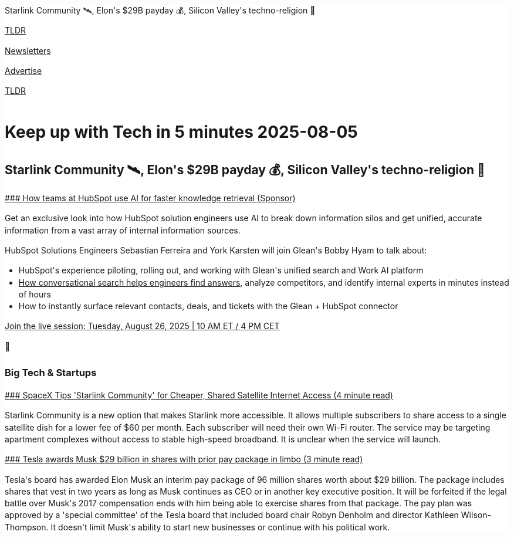 Starlink Community 🛰️, Elon's $29B payday 💰, Silicon Valley's techno-religion 🤖

[TLDR](/)

[Newsletters](/newsletters)

[Advertise](https://advertise.tldr.tech/)

[TLDR](/)

# Keep up with Tech in 5 minutes 2025-08-05

## Starlink Community 🛰️, Elon's $29B payday 💰, Silicon Valley's techno-religion 🤖

### 

[### How teams at HubSpot use AI for faster knowledge retrieval (Sponsor)](https://www.glean.com/webinars/how-hubspot-works-smarter-with-glean/?utm_source=3rd-party&amp;utm_medium=email&amp;utm_campaign=how-hubspot-works-smarter-with-glean&amp;utm_partner=tldr-flagship)

Get an exclusive look into how HubSpot solution engineers use AI to break down information silos and get unified, accurate information from a vast array of internal information sources.

HubSpot Solutions Engineers Sebastian Ferreira and York Karsten will join Glean's Bobby Hyam to talk about:

* HubSpot's experience piloting, rolling out, and working with Glean's unified search and Work AI platform
* [How conversational search helps engineers find answers](https://www.glean.com/webinars/how-hubspot-works-smarter-with-glean/?utm_source=3rd-party&utm_medium=email&utm_campaign=how-hubspot-works-smarter-with-glean&utm_partner=tldr-flagship), analyze competitors, and identify internal experts in minutes instead of hours
* How to instantly surface relevant contacts, deals, and tickets with the Glean + HubSpot connector

[Join the live session: Tuesday, August 26, 2025 | 10 AM ET / 4 PM CET](https://www.glean.com/webinars/how-hubspot-works-smarter-with-glean/?utm_source=3rd-party&utm_medium=email&utm_campaign=how-hubspot-works-smarter-with-glean&utm_partner=tldr-flagship)

📱

### Big Tech & Startups

[### SpaceX Tips 'Starlink Community' for Cheaper, Shared Satellite Internet Access (4 minute read)](https://www.pcmag.com/news/spacex-tips-starlink-community-for-cheaper-shared-satellite-internet-access?utm_source=tldrnewsletter)

Starlink Community is a new option that makes Starlink more accessible. It allows multiple subscribers to share access to a single satellite dish for a lower fee of $60 per month. Each subscriber will need their own Wi-Fi router. The service may be targeting apartment complexes without access to stable high-speed broadband. It is unclear when the service will launch.

[### Tesla awards Musk $29 billion in shares with prior pay package in limbo (3 minute read)](https://www.cnbc.com/2025/08/04/tesla-stock-musk-pay.html?utm_source=tldrnewsletter)

Tesla's board has awarded Elon Musk an interim pay package of 96 million shares worth about $29 billion. The package includes shares that vest in two years as long as Musk continues as CEO or in another key executive position. It will be forfeited if the legal battle over Musk's 2017 compensation ends with him being able to exercise shares from that package. The pay plan was approved by a 'special committee' of the Tesla board that included board chair Robyn Denholm and director Kathleen Wilson-Thompson. It doesn't limit Musk's ability to start new businesses or continue with his political work.
